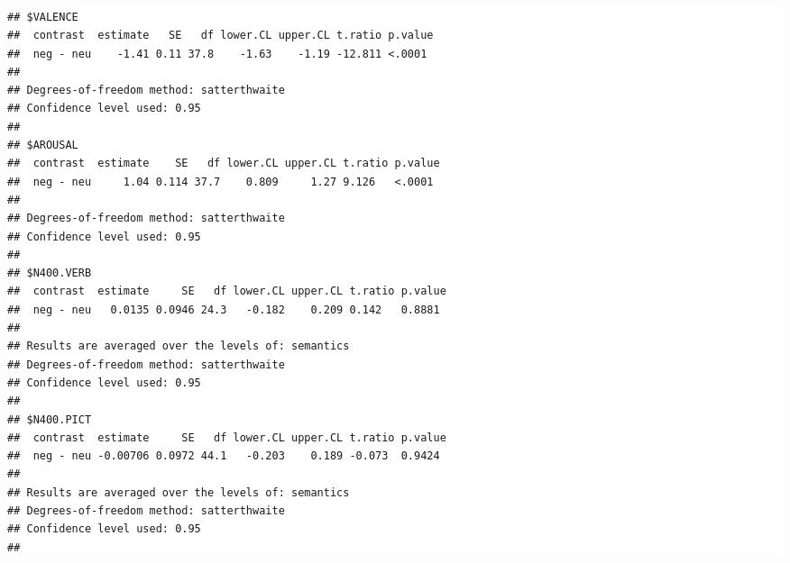     ## $VALENCE
    ##  contrast  estimate   SE   df lower.CL upper.CL t.ratio p.value
    ##  neg - neu    -1.41 0.11 37.8    -1.63    -1.19 -12.811 <.0001 
    ## 
    ## Degrees-of-freedom method: satterthwaite 
    ## Confidence level used: 0.95 
    ## 
    ## $AROUSAL
    ##  contrast  estimate    SE   df lower.CL upper.CL t.ratio p.value
    ##  neg - neu     1.04 0.114 37.7    0.809     1.27 9.126   <.0001 
    ## 
    ## Degrees-of-freedom method: satterthwaite 
    ## Confidence level used: 0.95 
    ## 
    ## $N400.VERB
    ##  contrast  estimate     SE   df lower.CL upper.CL t.ratio p.value
    ##  neg - neu   0.0135 0.0946 24.3   -0.182    0.209 0.142   0.8881 
    ## 
    ## Results are averaged over the levels of: semantics 
    ## Degrees-of-freedom method: satterthwaite 
    ## Confidence level used: 0.95 
    ## 
    ## $N400.PICT
    ##  contrast  estimate     SE   df lower.CL upper.CL t.ratio p.value
    ##  neg - neu -0.00706 0.0972 44.1   -0.203    0.189 -0.073  0.9424 
    ## 
    ## Results are averaged over the levels of: semantics 
    ## Degrees-of-freedom method: satterthwaite 
    ## Confidence level used: 0.95 
    ## 